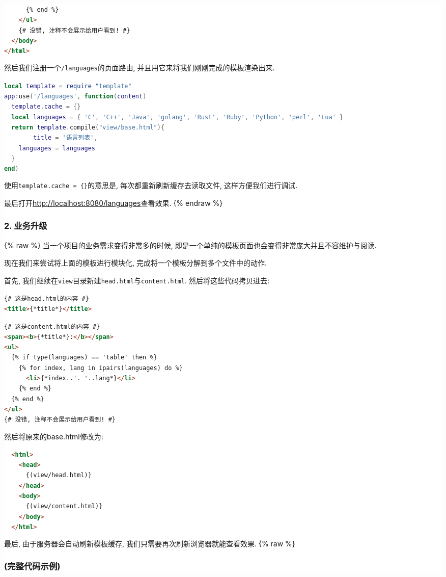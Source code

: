 ```html
      {% end %}
    </ul>
    {# 没错, 注释不会展示给用户看到! #}
  </body>
</html>
```
  然后我们注册一个`/languages`的页面路由, 并且用它来将我们刚刚完成的模板渲染出来.

```lua
local template = require "template"
app:use('/languages', function(content)
  template.cache = {}
  local languages = { 'C', 'C++', 'Java', 'golang', 'Rust', 'Ruby', 'Python', 'perl', 'Lua' }
  return template.compile("view/base.html"){
        title = '语言列表',
    languages = languages
  }
end)
``` 

  使用`template.cache = {}`的意思是, 每次都重新刷新缓存去读取文件, 这样方便我们进行调试.

  最后打开[http://localhost:8080/languages](http://localhost:8080/languages)查看效果. 
  {% endraw %}
### 2. 业务升级
  {% raw %}
  当一个项目的业务需求变得非常多的时候, 即是一个单纯的模板页面也会变得非常庞大并且不容维护与阅读.

  现在我们来尝试将上面的模板进行模块化, 完成将一个模板分解到多个文件中的动作.

  首先, 我们继续在`view`目录新建`head.html`与`content.html`. 然后将这些代码拷贝进去:

```html
{# 这是head.html的内容 #}
<title>{*title*}</title>
```

```html
{# 这是content.html的内容 #}
<span><b>{*title*}:</b></span>
<ul>
  {% if type(languages) == 'table' then %}
    {% for index, lang in ipairs(languages) do %}
      <li>{*index..'. '..lang*}</li>
    {% end %}
  {% end %}
</ul>
{# 没错, 注释不会展示给用户看到! #}
```

  然后将原来的base.html修改为:

```html
  <html>
    <head>
      {(view/head.html)}
    </head>
    <body>
      {(view/content.html)}
    </body>
  </html>
```

  最后, 由于服务器会自动刷新模板缓存, 我们只需要再次刷新浏览器就能查看效果.
  {% raw %}
### (完整代码示例)

```lua
```